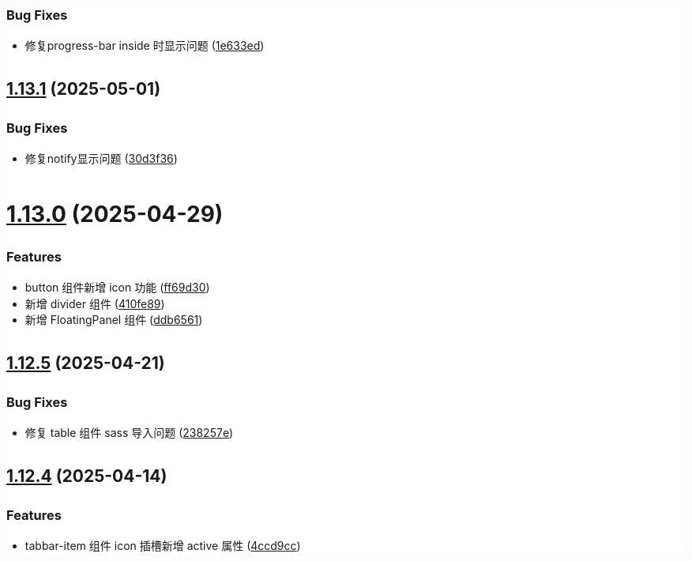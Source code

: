 ### Bug Fixes

* 修复progress-bar inside 时显示问题 ([1e633ed](https://github.com/sutras/sard-uniapp/commit/1e633ed67b41558a122675bc9f35aeda76ecb569))



## [1.13.1](https://github.com/sutras/sard-uniapp/compare/v1.13.0...v1.13.1) (2025-05-01)


### Bug Fixes

* 修复notify显示问题 ([30d3f36](https://github.com/sutras/sard-uniapp/commit/30d3f36c2a9ca31fb2c9103b7195ccdf79bcbbb4))



# [1.13.0](https://github.com/sutras/sard-uniapp/compare/v1.12.5...v1.13.0) (2025-04-29)


### Features

* button 组件新增 icon 功能 ([ff69d30](https://github.com/sutras/sard-uniapp/commit/ff69d302b76c897acc4b639ed82708c6b45a00f1))
* 新增 divider 组件 ([410fe89](https://github.com/sutras/sard-uniapp/commit/410fe895d91a0e811ea9631bb17059fdb10d44b0))
* 新增 FloatingPanel 组件 ([ddb6561](https://github.com/sutras/sard-uniapp/commit/ddb6561ef72cc279a00b890703693298a20086f1))



## [1.12.5](https://github.com/sutras/sard-uniapp/compare/v1.12.4...v1.12.5) (2025-04-21)


### Bug Fixes

* 修复 table 组件 sass 导入问题 ([238257e](https://github.com/sutras/sard-uniapp/commit/238257e1f7bf69c93e62688ebc7e11e8e1553e94))



## [1.12.4](https://github.com/sutras/sard-uniapp/compare/v1.12.3...v1.12.4) (2025-04-14)


### Features

* tabbar-item 组件 icon 插槽新增 active 属性 ([4ccd9cc](https://github.com/sutras/sard-uniapp/commit/4ccd9cce425b57e434943cc410a47e4d12c78d6e))


